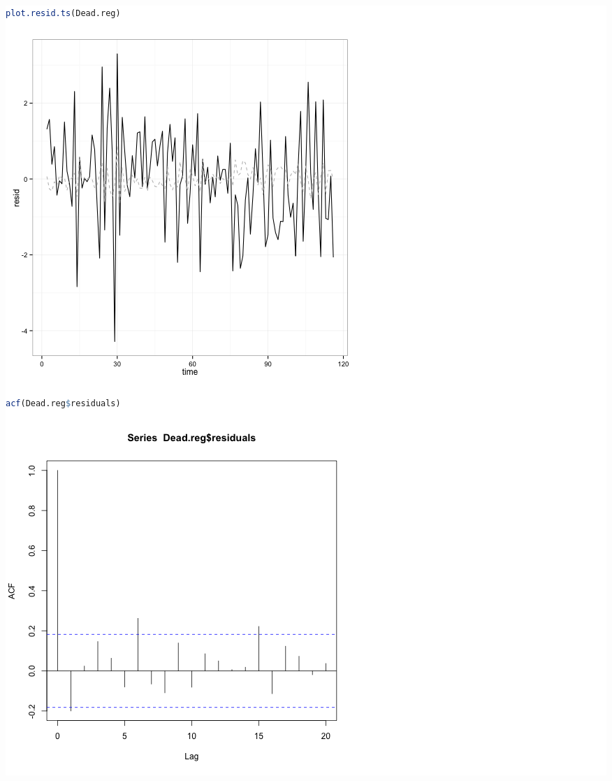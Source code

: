 ```r
plot.resid.ts(Dead.reg)
```

![plot of chunk unnamed-chunk-31](figure/unnamed-chunk-311.png) 

```r
acf(Dead.reg$residuals)
```

![plot of chunk unnamed-chunk-31](figure/unnamed-chunk-312.png) 
